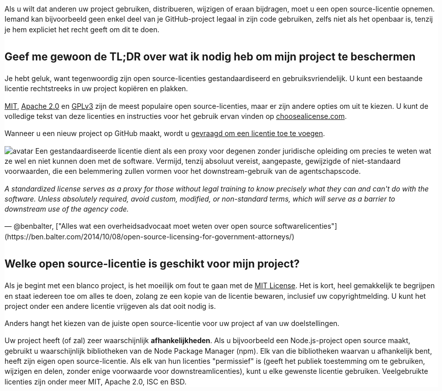 Als u wilt dat anderen uw project gebruiken, distribueren, wijzigen of eraan bijdragen, moet u een open source-licentie opnemen. Iemand kan bijvoorbeeld geen enkel deel van je GitHub-project legaal in zijn code gebruiken, zelfs niet als het openbaar is, tenzij je hem expliciet het recht geeft om dit te doen.

## Geef me gewoon de TL;DR over wat ik nodig heb om mijn project te beschermen

Je hebt geluk, want tegenwoordig zijn open source-licenties gestandaardiseerd en gebruiksvriendelijk. U kunt een bestaande licentie rechtstreeks in uw project kopiëren en plakken.

[MIT](https://choosealicense.com/licenses/mit/), [Apache 2.0](https://choosealicense.com/licenses/apache-2.0/) en [GPLv3](https://choicealicense.com/licenses/gpl-3.0/) zijn de meest populaire open source-licenties, maar er zijn andere opties om uit te kiezen. U kunt de volledige tekst van deze licenties en instructies voor het gebruik ervan vinden op [choosealicense.com](https://choosealicense.com/).

Wanneer u een nieuw project op GitHub maakt, wordt u [gevraagd om een licentie toe te voegen](https://help.github.com/articles/open-source-licensing/).

<aside markdown="1" class="pquote">
  <img src="https://avatars.githubusercontent.com/benbalter?s=180" class="pquote-avatar" alt="avatar">
    Een gestandaardiseerde licentie dient als een proxy voor degenen zonder juridische opleiding om precies te weten wat ze wel en niet kunnen doen met de software. Vermijd, tenzij absoluut vereist, aangepaste, gewijzigde of niet-standaard voorwaarden, die een belemmering zullen vormen voor het downstream-gebruik van de agentschapscode.

  _A standardized license serves as a proxy for those without legal training to know precisely what they can and can't do with the software. Unless absolutely required, avoid custom, modified, or non-standard terms, which will serve as a barrier to downstream use of the agency code._

  <p markdown="1" class="pquote-credit">
— @benbalter, ["Alles wat een overheidsadvocaat moet weten over open source softwarelicenties"](https://ben.balter.com/2014/10/08/open-source-licensing-for-government-attorneys/)
  </p>
</aside>

## Welke open source-licentie is geschikt voor mijn project?

Als je begint met een blanco project, is het moeilijk om fout te gaan met de [MIT License](https://choosealicense.com/licenses/mit/). Het is kort, heel gemakkelijk te begrijpen en staat iedereen toe om alles te doen, zolang ze een kopie van de licentie bewaren, inclusief uw copyrightmelding. U kunt het project onder een andere licentie vrijgeven als dat ooit nodig is.

Anders hangt het kiezen van de juiste open source-licentie voor uw project af van uw doelstellingen.

Uw project heeft (of zal) zeer waarschijnlijk **afhankelijkheden**. Als u bijvoorbeeld een Node.js-project open source maakt, gebruikt u waarschijnlijk bibliotheken van de Node Package Manager (npm). Elk van die bibliotheken waarvan u afhankelijk bent, heeft zijn eigen open source-licentie. Als elk van hun licenties "permissief" is (geeft het publiek toestemming om te gebruiken, wijzigen en delen, zonder enige voorwaarde voor downstreamlicenties), kunt u elke gewenste licentie gebruiken. Veelgebruikte licenties zijn onder meer MIT, Apache 2.0, ISC en BSD.
